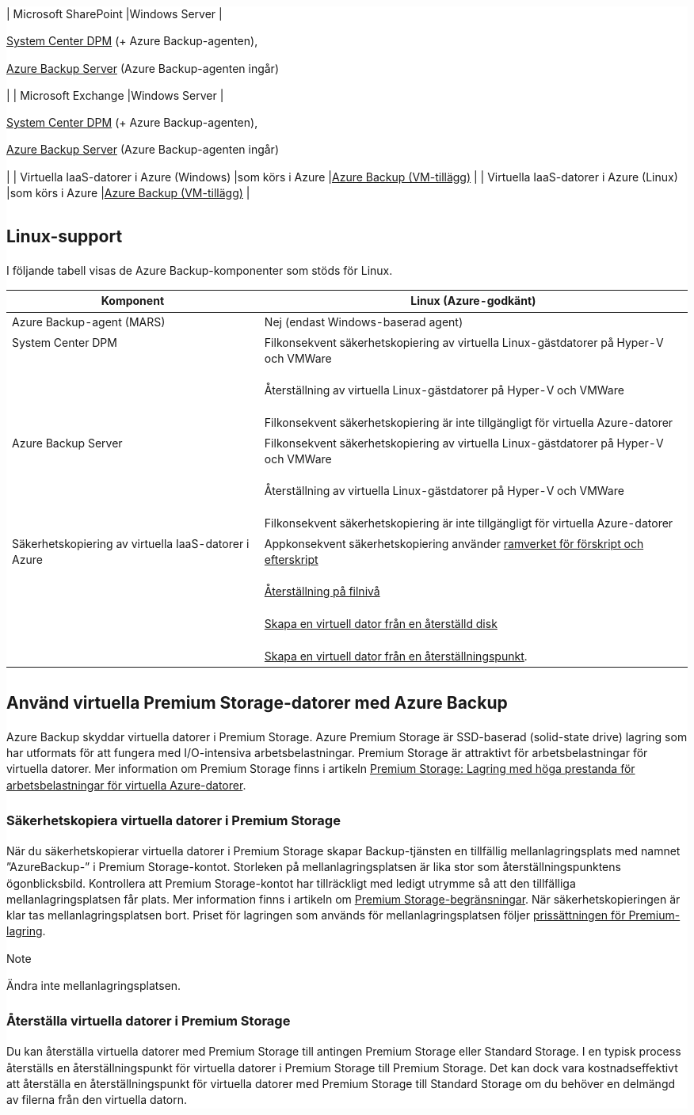 | Microsoft SharePoint |Windows Server |<p>[System Center DPM](backup-azure-backup-sql.md) (+ Azure Backup-agenten),</p> <p>[Azure Backup Server](backup-azure-microsoft-azure-backup.md) (Azure Backup-agenten ingår)</p> |
| Microsoft Exchange |Windows Server |<p>[System Center DPM](backup-azure-backup-sql.md) (+ Azure Backup-agenten),</p> <p>[Azure Backup Server](backup-azure-microsoft-azure-backup.md) (Azure Backup-agenten ingår)</p> |
| Virtuella IaaS-datorer i Azure (Windows) |som körs i Azure |[Azure Backup (VM-tillägg)](backup-azure-vms-introduction.md) |
| Virtuella IaaS-datorer i Azure (Linux) |som körs i Azure |[Azure Backup (VM-tillägg)](backup-azure-vms-introduction.md) |

## <a name="linux-support"></a>Linux-support
I följande tabell visas de Azure Backup-komponenter som stöds för Linux.  

**Komponent** | **Linux (Azure-godkänt)**
--- | --- 
Azure Backup-agent (MARS) | Nej (endast Windows-baserad agent) 
System Center DPM | Filkonsekvent säkerhetskopiering av virtuella Linux-gästdatorer på Hyper-V och VMWare<br/><br/> Återställning av virtuella Linux-gästdatorer på Hyper-V och VMWare</br></br> Filkonsekvent säkerhetskopiering är inte tillgängligt för virtuella Azure-datorer
Azure Backup Server | Filkonsekvent säkerhetskopiering av virtuella Linux-gästdatorer på Hyper-V och VMWare<br/><br/> Återställning av virtuella Linux-gästdatorer på Hyper-V och VMWare</br></br> Filkonsekvent säkerhetskopiering är inte tillgängligt för virtuella Azure-datorer 
Säkerhetskopiering av virtuella IaaS-datorer i Azure | Appkonsekvent säkerhetskopiering använder [ramverket för förskript och efterskript](backup-azure-linux-app-consistent.md)<br/><br/> [Återställning på filnivå](backup-azure-restore-files-from-vm.md)<br/><br/> [Skapa en virtuell dator från en återställd disk](backup-azure-arm-restore-vms.md#create-new-restore-disks)<br/><br/> [Skapa en virtuell dator från en återställningspunkt](backup-azure-arm-restore-vms.md#create-new-create-a-vm).

## <a name="using-premium-storage-vms-with-azure-backup"></a>Använd virtuella Premium Storage-datorer med Azure Backup
Azure Backup skyddar virtuella datorer i Premium Storage. Azure Premium Storage är SSD-baserad (solid-state drive) lagring som har utformats för att fungera med I/O-intensiva arbetsbelastningar. Premium Storage är attraktivt för arbetsbelastningar för virtuella datorer. Mer information om Premium Storage finns i artikeln [Premium Storage: Lagring med höga prestanda för arbetsbelastningar för virtuella Azure-datorer](../virtual-machines/windows/premium-storage.md).

### <a name="back-up-premium-storage-vms"></a>Säkerhetskopiera virtuella datorer i Premium Storage
När du säkerhetskopierar virtuella datorer i Premium Storage skapar Backup-tjänsten en tillfällig mellanlagringsplats med namnet ”AzureBackup-” i Premium Storage-kontot. Storleken på mellanlagringsplatsen är lika stor som återställningspunktens ögonblicksbild. Kontrollera att Premium Storage-kontot har tillräckligt med ledigt utrymme så att den tillfälliga mellanlagringsplatsen får plats. Mer information finns i artikeln om [Premium Storage-begränsningar](../virtual-machines/windows/premium-storage.md#scalability-and-performance-targets). När säkerhetskopieringen är klar tas mellanlagringsplatsen bort. Priset för lagringen som används för mellanlagringsplatsen följer [prissättningen för Premium-lagring](../virtual-machines/windows/premium-storage.md#pricing-and-billing).

> [!NOTE]
> Ändra inte mellanlagringsplatsen.
>
>

### <a name="restore-premium-storage-vms"></a>Återställa virtuella datorer i Premium Storage
Du kan återställa virtuella datorer med Premium Storage till antingen Premium Storage eller Standard Storage. I en typisk process återställs en återställningspunkt för virtuella datorer i Premium Storage till Premium Storage. Det kan dock vara kostnadseffektivt att återställa en återställningspunkt för virtuella datorer med Premium Storage till Standard Storage om du behöver en delmängd av filerna från den virtuella datorn.


[green]: ./media/backup-introduction-to-azure-backup/green.png
[yellow]: ./media/backup-introduction-to-azure-backup/yellow.png
[red]: ./media/backup-introduction-to-azure-backup/red.png